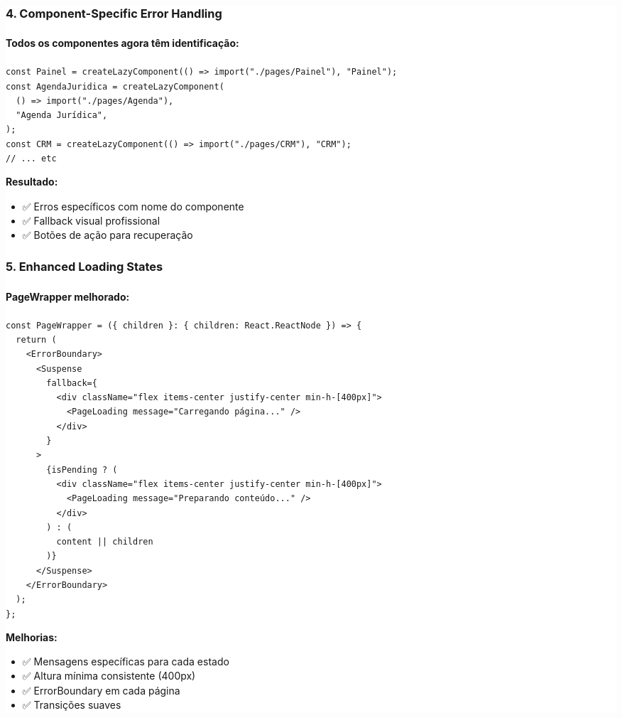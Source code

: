 ### **4. Component-Specific Error Handling**

#### **Todos os componentes agora têm identificação:**

```tsx
const Painel = createLazyComponent(() => import("./pages/Painel"), "Painel");
const AgendaJuridica = createLazyComponent(
  () => import("./pages/Agenda"),
  "Agenda Jurídica",
);
const CRM = createLazyComponent(() => import("./pages/CRM"), "CRM");
// ... etc
```

**Resultado:**

- ✅ Erros específicos com nome do componente
- ✅ Fallback visual profissional
- ✅ Botões de ação para recuperação

### **5. Enhanced Loading States**

#### **PageWrapper melhorado:**

```tsx
const PageWrapper = ({ children }: { children: React.ReactNode }) => {
  return (
    <ErrorBoundary>
      <Suspense
        fallback={
          <div className="flex items-center justify-center min-h-[400px]">
            <PageLoading message="Carregando página..." />
          </div>
        }
      >
        {isPending ? (
          <div className="flex items-center justify-center min-h-[400px]">
            <PageLoading message="Preparando conteúdo..." />
          </div>
        ) : (
          content || children
        )}
      </Suspense>
    </ErrorBoundary>
  );
};
```

**Melhorias:**

- ✅ Mensagens específicas para cada estado
- ✅ Altura mínima consistente (400px)
- ✅ ErrorBoundary em cada página
- ✅ Transições suaves
